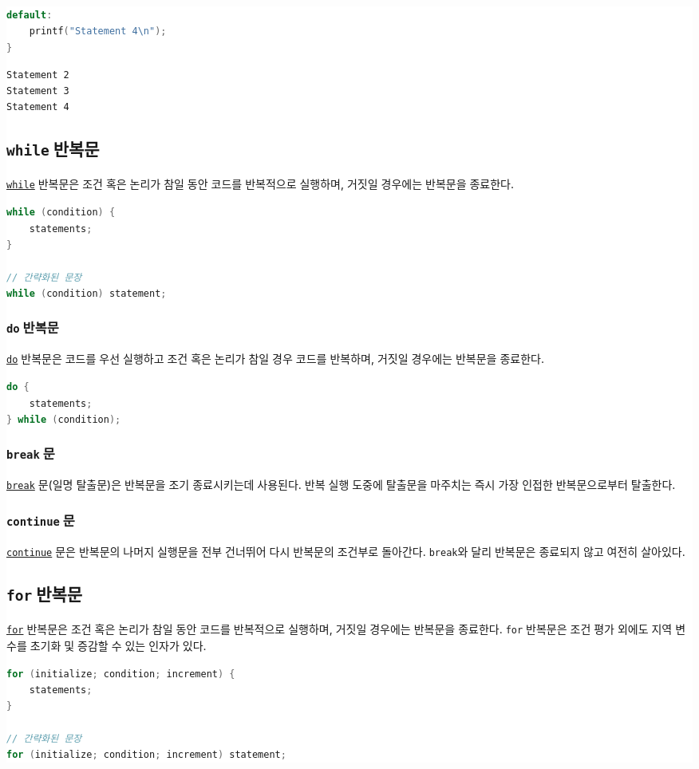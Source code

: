 ```c
default:
    printf("Statement 4\n");
}
```
```
Statement 2
Statement 3
Statement 4
```

## `while` 반복문
[`while`](https://en.cppreference.com/w/c/language/while) 반복문은 조건 혹은 논리가 참일 동안 코드를 반복적으로 실행하며, 거짓일 경우에는 반복문을 종료한다.

```c
while (condition) {
    statements;
}

// 간략화된 문장
while (condition) statement;
```

### `do` 반복문
[`do`](https://en.cppreference.com/w/c/language/do) 반복문은 코드를 우선 실행하고 조건 혹은 논리가 참일 경우 코드를 반복하며, 거짓일 경우에는 반복문을 종료한다.

```c
do {
    statements;
} while (condition);
```

### `break` 문
[`break`](https://en.cppreference.com/w/cpp/language/break) 문(일명 탈출문)은 반복문을 조기 종료시키는데 사용된다. 반복 실행 도중에 탈출문을 마주치는 즉시 가장 인접한 반복문으로부터 탈출한다.

### `continue` 문
[`continue`](https://en.cppreference.com/w/cpp/language/continue) 문은 반복문의 나머지 실행문을 전부 건너뛰어 다시 반복문의 조건부로 돌아간다. `break`와 달리 반복문은 종료되지 않고 여전히 살아있다.

## `for` 반복문
[`for`](https://en.cppreference.com/w/c/language/for) 반복문은 조건 혹은 논리가 참일 동안 코드를 반복적으로 실행하며, 거짓일 경우에는 반복문을 종료한다. `for` 반복문은 조건 평가 외에도 지역 변수를 초기화 및 증감할 수 있는 인자가 있다.

```c
for (initialize; condition; increment) {
    statements;
}

// 간략화된 문장
for (initialize; condition; increment) statement;
```
